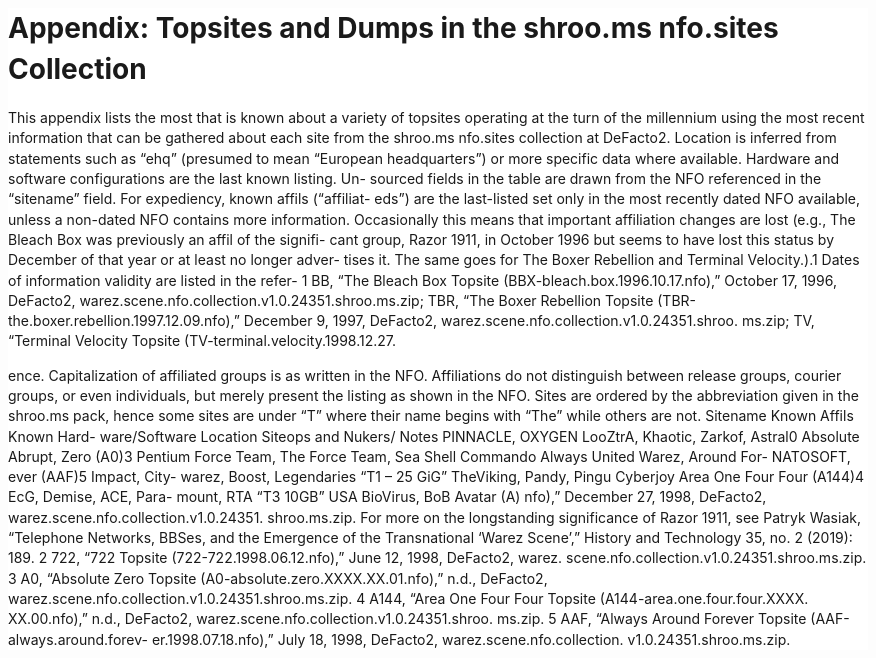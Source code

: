 # Appendix: Topsites and Dumps in the shroo.ms nfo.sites Collection

This appendix lists the most that is known about a variety of topsites operating at the turn of the millennium using the most recent information that can be gathered about each site from the shroo.ms nfo.sites collection at DeFacto2. Location is inferred from statements such as “ehq” (presumed to mean “European headquarters”) or more specific data where available. Hardware and software configurations are the last known listing. Un- sourced fields in the table are drawn from the NFO referenced in the “sitename” field. For expediency, known affils (“affiliat- eds”) are the last-listed set only in the most recently dated NFO available, unless a non-dated NFO contains more information. Occasionally this means that important affiliation changes are lost (e.g., The Bleach Box was previously an affil of the signifi- cant group, Razor 1911, in October 1996 but seems to have lost this status by December of that year or at least no longer adver- tises it. The same goes for The Boxer Rebellion and Terminal Velocity.).1 Dates of information validity are listed in the refer-
1 BB, “The Bleach Box Topsite (BBX-bleach.box.1996.10.17.nfo),” October 17, 1996, DeFacto2, warez.scene.nfo.collection.v1.0.24351.shroo.ms.zip; TBR, “The Boxer Rebellion Topsite (TBR-the.boxer.rebellion.1997.12.09.nfo),” December 9, 1997, DeFacto2, warez.scene.nfo.collection.v1.0.24351.shroo. ms.zip; TV, “Terminal Velocity Topsite (TV-terminal.velocity.1998.12.27.


ence. Capitalization of affiliated groups is as written in the NFO. Affiliations do not distinguish between release groups, courier groups, or even individuals, but merely present the listing as shown in the NFO. Sites are ordered by the abbreviation given in the shroo.ms pack, hence some sites are under “T” where their name begins with “The” while others are not.
 Sitename
Known Affils
Known Hard- ware/Software
Location
Siteops and Nukers/ Notes
PINNACLE, OXYGEN
LooZtrA, Khaotic, Zarkof, Astral0
 Absolute Abrupt,
Zero (A0)3 Pentium Force
Team, The Force Team, Sea Shell Commando
Always United Warez, Around For- NATOSOFT, ever (AAF)5 Impact, City-
warez, Boost, Legendaries
“T1 – 25 GiG”
TheViking, Pandy, Pingu
Cyberjoy
Area One Four Four (A144)4
EcG, Demise, ACE, Para- mount, RTA
“T3 10GB”
USA
BioVirus, BoB
Avatar (A)
 nfo),” December 27, 1998, DeFacto2, warez.scene.nfo.collection.v1.0.24351. shroo.ms.zip. For more on the longstanding significance of Razor 1911, see Patryk Wasiak, “Telephone Networks, BBSes, and the Emergence of the Transnational ‘Warez Scene’,” History and Technology 35, no. 2 (2019): 189.
2 722, “722 Topsite (722-722.1998.06.12.nfo),” June 12, 1998, DeFacto2, warez. scene.nfo.collection.v1.0.24351.shroo.ms.zip.
3 A0, “Absolute Zero Topsite (A0-absolute.zero.XXXX.XX.01.nfo),” n.d., DeFacto2, warez.scene.nfo.collection.v1.0.24351.shroo.ms.zip.
4 A144, “Area One Four Four Topsite (A144-area.one.four.four.XXXX. XX.00.nfo),” n.d., DeFacto2, warez.scene.nfo.collection.v1.0.24351.shroo. ms.zip.
5 AAF, “Always Around Forever Topsite (AAF-always.around.forev- er.1998.07.18.nfo),” July 18, 1998, DeFacto2, warez.scene.nfo.collection. v1.0.24351.shroo.ms.zip.
